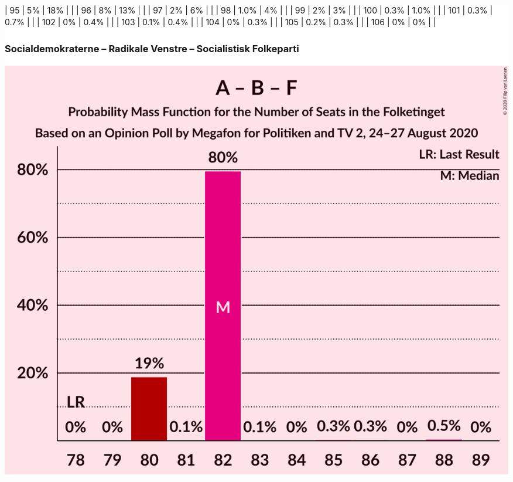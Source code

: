 | 95 | 5% | 18% |  |
| 96 | 8% | 13% |  |
| 97 | 2% | 6% |  |
| 98 | 1.0% | 4% |  |
| 99 | 2% | 3% |  |
| 100 | 0.3% | 1.0% |  |
| 101 | 0.3% | 0.7% |  |
| 102 | 0% | 0.4% |  |
| 103 | 0.1% | 0.4% |  |
| 104 | 0% | 0.3% |  |
| 105 | 0.2% | 0.3% |  |
| 106 | 0% | 0% |  |

### Socialdemokraterne – Radikale Venstre – Socialistisk Folkeparti

![Graph with seats probability mass function not yet produced](2020-08-27-Megafon-coalitions-seats-pmf-a–b–f.png "Seats Probability Mass Function")
